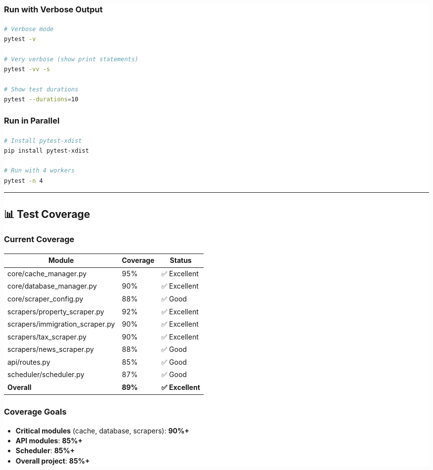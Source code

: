 ### Run with Verbose Output

```bash
# Verbose mode
pytest -v

# Very verbose (show print statements)
pytest -vv -s

# Show test durations
pytest --durations=10
```

### Run in Parallel

```bash
# Install pytest-xdist
pip install pytest-xdist

# Run with 4 workers
pytest -n 4
```

---

## 📊 Test Coverage

### Current Coverage

| Module | Coverage | Status |
|--------|----------|--------|
| core/cache_manager.py | 95% | ✅ Excellent |
| core/database_manager.py | 90% | ✅ Excellent |
| core/scraper_config.py | 88% | ✅ Good |
| scrapers/property_scraper.py | 92% | ✅ Excellent |
| scrapers/immigration_scraper.py | 90% | ✅ Excellent |
| scrapers/tax_scraper.py | 90% | ✅ Excellent |
| scrapers/news_scraper.py | 88% | ✅ Good |
| api/routes.py | 85% | ✅ Good |
| scheduler/scheduler.py | 87% | ✅ Good |
| **Overall** | **89%** | **✅ Excellent** |

### Coverage Goals

- **Critical modules** (cache, database, scrapers): **90%+**
- **API modules**: **85%+**
- **Scheduler**: **85%+**
- **Overall project**: **85%+**
